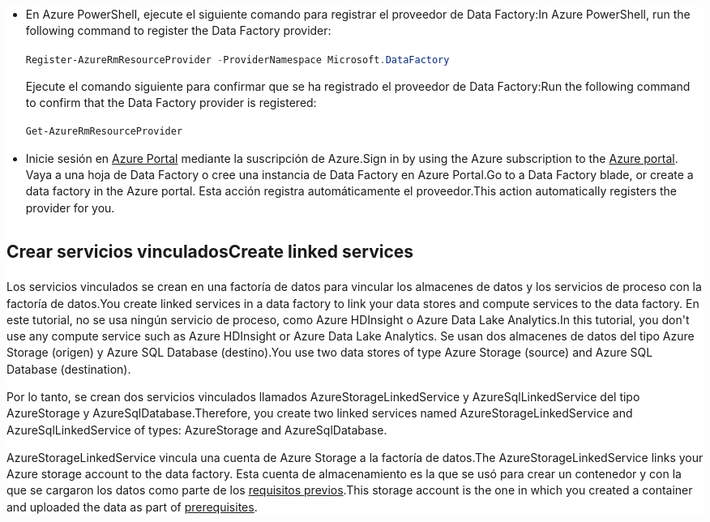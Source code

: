   * <span data-ttu-id="fd2fe-181">En Azure PowerShell, ejecute el siguiente comando para registrar el proveedor de Data Factory:</span><span class="sxs-lookup"><span data-stu-id="fd2fe-181">In Azure PowerShell, run the following command to register the Data Factory provider:</span></span>

    ```PowerShell
    Register-AzureRmResourceProvider -ProviderNamespace Microsoft.DataFactory
    ```

    <span data-ttu-id="fd2fe-182">Ejecute el comando siguiente para confirmar que se ha registrado el proveedor de Data Factory:</span><span class="sxs-lookup"><span data-stu-id="fd2fe-182">Run the following command to confirm that the Data Factory provider is registered:</span></span>

    ```PowerShell
    Get-AzureRmResourceProvider
    ```
  * <span data-ttu-id="fd2fe-183">Inicie sesión en [Azure Portal](https://portal.azure.com) mediante la suscripción de Azure.</span><span class="sxs-lookup"><span data-stu-id="fd2fe-183">Sign in by using the Azure subscription to the [Azure portal](https://portal.azure.com).</span></span> <span data-ttu-id="fd2fe-184">Vaya a una hoja de Data Factory o cree una instancia de Data Factory en Azure Portal.</span><span class="sxs-lookup"><span data-stu-id="fd2fe-184">Go to a Data Factory blade, or create a data factory in the Azure portal.</span></span> <span data-ttu-id="fd2fe-185">Esta acción registra automáticamente el proveedor.</span><span class="sxs-lookup"><span data-stu-id="fd2fe-185">This action automatically registers the provider for you.</span></span>

## <a name="create-linked-services"></a><span data-ttu-id="fd2fe-186">Crear servicios vinculados</span><span class="sxs-lookup"><span data-stu-id="fd2fe-186">Create linked services</span></span>
<span data-ttu-id="fd2fe-187">Los servicios vinculados se crean en una factoría de datos para vincular los almacenes de datos y los servicios de proceso con la factoría de datos.</span><span class="sxs-lookup"><span data-stu-id="fd2fe-187">You create linked services in a data factory to link your data stores and compute services to the data factory.</span></span> <span data-ttu-id="fd2fe-188">En este tutorial, no se usa ningún servicio de proceso, como Azure HDInsight o Azure Data Lake Analytics.</span><span class="sxs-lookup"><span data-stu-id="fd2fe-188">In this tutorial, you don't use any compute service such as Azure HDInsight or Azure Data Lake Analytics.</span></span> <span data-ttu-id="fd2fe-189">Se usan dos almacenes de datos del tipo Azure Storage (origen) y Azure SQL Database (destino).</span><span class="sxs-lookup"><span data-stu-id="fd2fe-189">You use two data stores of type Azure Storage (source) and Azure SQL Database (destination).</span></span> 

<span data-ttu-id="fd2fe-190">Por lo tanto, se crean dos servicios vinculados llamados AzureStorageLinkedService y AzureSqlLinkedService del tipo AzureStorage y AzureSqlDatabase.</span><span class="sxs-lookup"><span data-stu-id="fd2fe-190">Therefore, you create two linked services named AzureStorageLinkedService and AzureSqlLinkedService of types: AzureStorage and AzureSqlDatabase.</span></span>  

<span data-ttu-id="fd2fe-191">AzureStorageLinkedService vincula una cuenta de Azure Storage a la factoría de datos.</span><span class="sxs-lookup"><span data-stu-id="fd2fe-191">The AzureStorageLinkedService links your Azure storage account to the data factory.</span></span> <span data-ttu-id="fd2fe-192">Esta cuenta de almacenamiento es la que se usó para crear un contenedor y con la que se cargaron los datos como parte de los [requisitos previos](data-factory-copy-data-from-azure-blob-storage-to-sql-database.md).</span><span class="sxs-lookup"><span data-stu-id="fd2fe-192">This storage account is the one in which you created a container and uploaded the data as part of [prerequisites](data-factory-copy-data-from-azure-blob-storage-to-sql-database.md).</span></span>   
